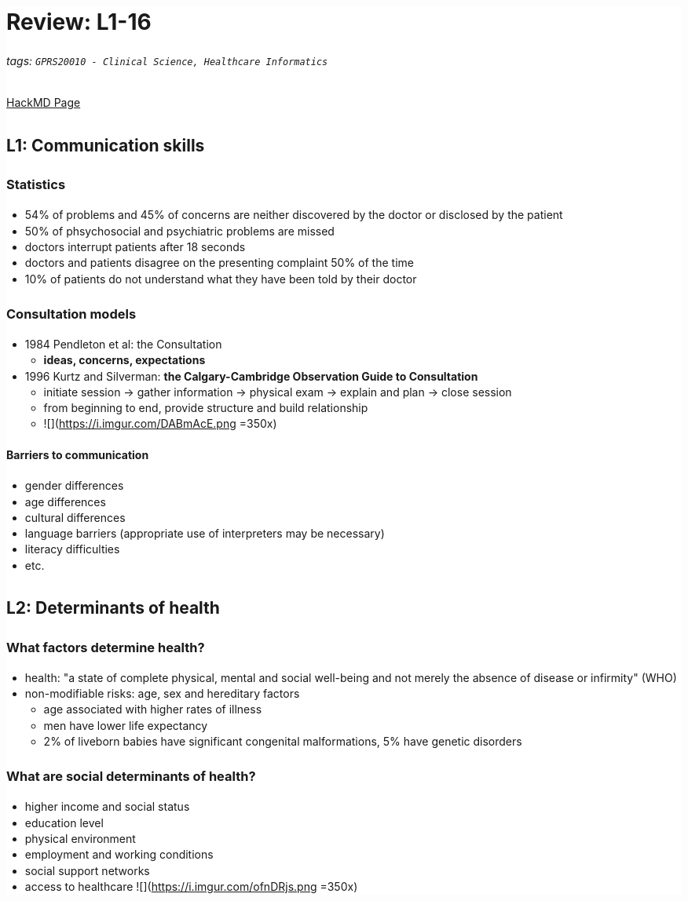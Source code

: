# Review: L1-16
###### tags: `GPRS20010 - Clinical Science, Healthcare Informatics`
[HackMD Page](https://hackmd.io/@yhshi26/H1_DtOz5Y)

## L1: Communication skills 
### Statistics
- 54% of problems and 45% of concerns are neither discovered by the doctor or disclosed by the patient
- 50% of phsychosocial and psychiatric problems are missed
- doctors interrupt patients after 18 seconds
- doctors and patients disagree on the presenting complaint 50% of the time
- 10% of patients do not understand what they have been told by their doctor

### Consultation models
- 1984 Pendleton et al: the Consultation
    - **ideas, concerns, expectations**
- 1996 Kurtz and Silverman: **the Calgary-Cambridge Observation Guide to Consultation**
    - initiate session → gather information → physical exam → explain and plan → close session
    - from beginning to end, provide structure and build relationship
    - ![](https://i.imgur.com/DABmAcE.png =350x)

#### Barriers to communication
- gender differences
- age differences
- cultural differences
- language barriers (appropriate use of interpreters may be necessary)
- literacy difficulties
- etc.

## L2: Determinants of health
### What factors determine health?
- health: "a state of complete physical, mental and social well-being and not merely the absence of disease or infirmity" (WHO)
- non-modifiable risks: age, sex and hereditary factors
    - age associated with higher rates of illness
    - men have lower life expectancy
    - 2% of liveborn babies have significant congenital malformations, 5% have genetic disorders

### What are social determinants of health?
- higher income and social status
- education level
- physical environment
- employment and working conditions
- social support networks
- access to healthcare
![](https://i.imgur.com/ofnDRjs.png =350x)
